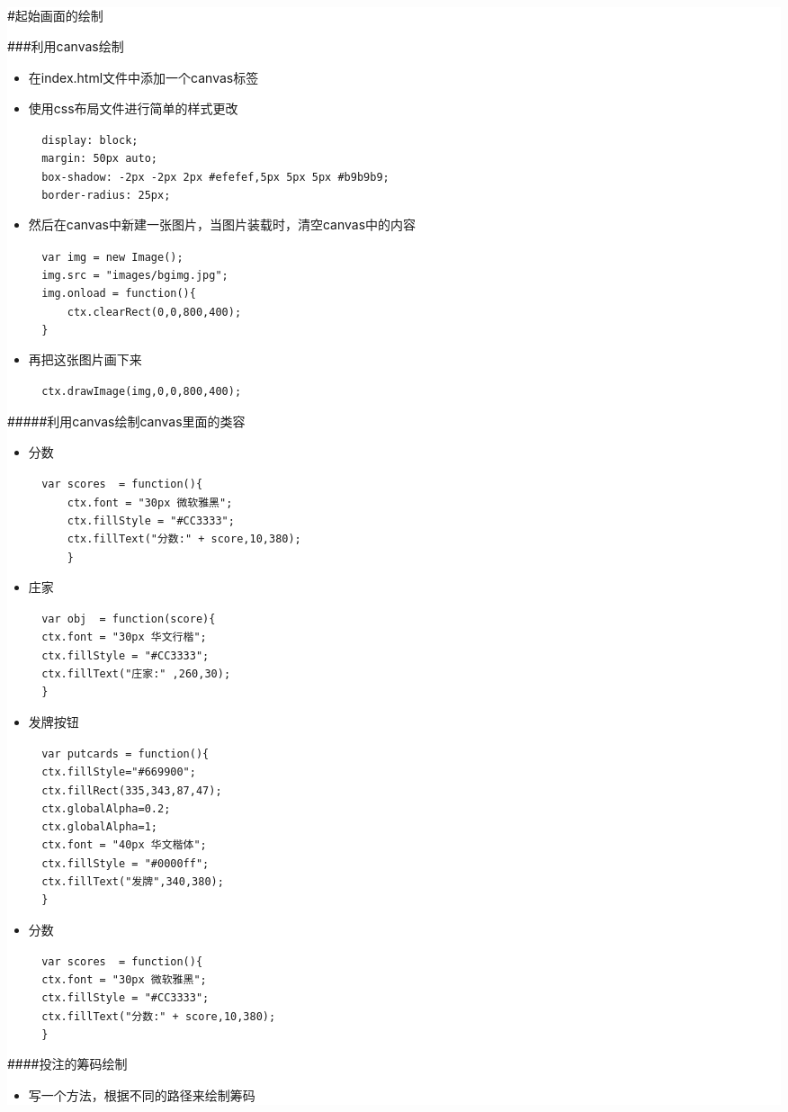 


#起始画面的绘制

###利用canvas绘制

* 在index.html文件中添加一个canvas标签

* 使用css布局文件进行简单的样式更改

	    display: block;
    	margin: 50px auto;
    	box-shadow: -2px -2px 2px #efefef,5px 5px 5px #b9b9b9; 
    	border-radius: 25px;

* 然后在canvas中新建一张图片，当图片装载时，清空canvas中的内容
		
		var img = new Image();
		img.src = "images/bgimg.jpg";
		img.onload = function(){
			ctx.clearRect(0,0,800,400);
		}
* 再把这张图片画下来
		
		ctx.drawImage(img,0,0,800,400);
#####利用canvas绘制canvas里面的类容
* 分数
        
		var scores  = function(){
    		ctx.font = "30px 微软雅黑";
    		ctx.fillStyle = "#CC3333";
    		ctx.fillText("分数:" + score,10,380);
			}  
* 庄家
	    
		var obj  = function(score){
    	ctx.font = "30px 华文行楷";
    	ctx.fillStyle = "#CC3333";
    	ctx.fillText("庄家:" ,260,30);
    	}
* 发牌按钮
 
		var putcards = function(){
		ctx.fillStyle="#669900";
		ctx.fillRect(335,343,87,47);
		ctx.globalAlpha=0.2;
		ctx.globalAlpha=1;
		ctx.font = "40px 华文楷体";
		ctx.fillStyle = "#0000ff";
		ctx.fillText("发牌",340,380);
		}
* 分数			
	
	    var scores  = function(){
    	ctx.font = "30px 微软雅黑";
    	ctx.fillStyle = "#CC3333";
    	ctx.fillText("分数:" + score,10,380);
    	}
####投注的筹码绘制
* 写一个方法，根据不同的路径来绘制筹码
